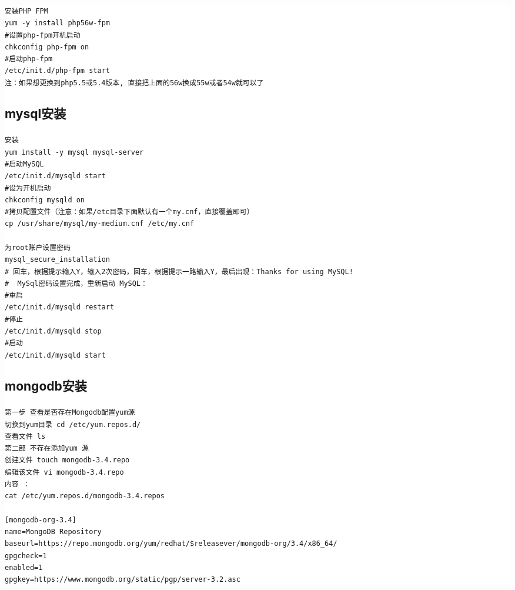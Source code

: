     安装PHP FPM
    yum -y install php56w-fpm
    #设置php-fpm开机启动
    chkconfig php-fpm on
    #启动php-fpm
    /etc/init.d/php-fpm start
    注：如果想更换到php5.5或5.4版本, 直接把上面的56w换成55w或者54w就可以了
    
## mysql安装

    安装
    yum install -y mysql mysql-server
    #启动MySQL
    /etc/init.d/mysqld start
    #设为开机启动
    chkconfig mysqld on
    #拷贝配置文件（注意：如果/etc目录下面默认有一个my.cnf，直接覆盖即可）
    cp /usr/share/mysql/my-medium.cnf /etc/my.cnf    
    
    为root账户设置密码
    mysql_secure_installation
    # 回车，根据提示输入Y，输入2次密码，回车，根据提示一路输入Y，最后出现：Thanks for using MySQL!
    #  MySql密码设置完成，重新启动 MySQL：
    #重启
    /etc/init.d/mysqld restart
    #停止
    /etc/init.d/mysqld stop
    #启动
    /etc/init.d/mysqld start
    
## mongodb安装

    第一步 查看是否存在Mongodb配置yum源
    切换到yum目录 cd /etc/yum.repos.d/
    查看文件 ls
    第二部 不存在添加yum 源
    创建文件 touch mongodb-3.4.repo
    编辑该文件 vi mongodb-3.4.repo
    内容 ：
    cat /etc/yum.repos.d/mongodb-3.4.repos
     
    [mongodb-org-3.4]
    name=MongoDB Repository
    baseurl=https://repo.mongodb.org/yum/redhat/$releasever/mongodb-org/3.4/x86_64/
    gpgcheck=1
    enabled=1
    gpgkey=https://www.mongodb.org/static/pgp/server-3.2.asc
     